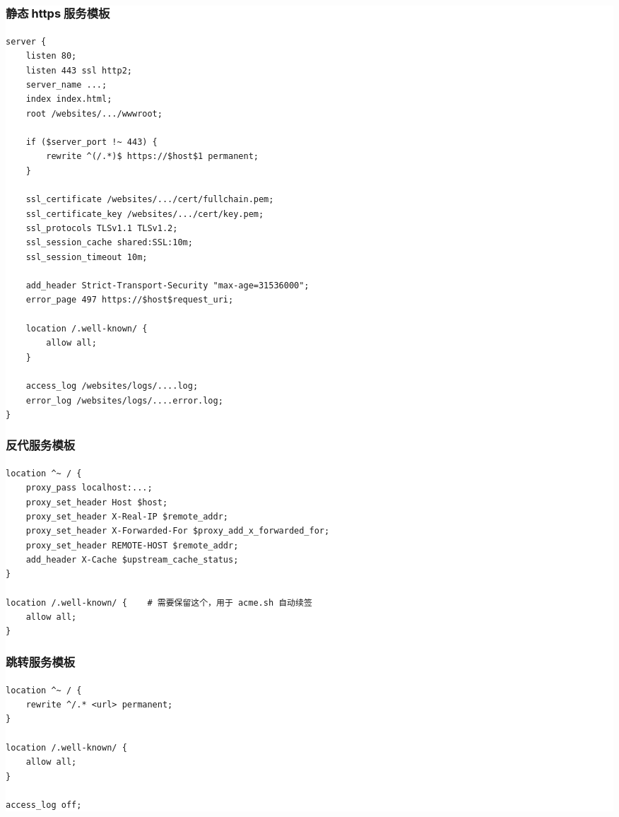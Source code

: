 ### 静态 https 服务模板

```nginx
server {
    listen 80;
    listen 443 ssl http2;
    server_name ...;
    index index.html;
    root /websites/.../wwwroot;

    if ($server_port !~ 443) {
        rewrite ^(/.*)$ https://$host$1 permanent;
    }

    ssl_certificate /websites/.../cert/fullchain.pem;
    ssl_certificate_key /websites/.../cert/key.pem;
    ssl_protocols TLSv1.1 TLSv1.2;
    ssl_session_cache shared:SSL:10m;
    ssl_session_timeout 10m;

    add_header Strict-Transport-Security "max-age=31536000";
    error_page 497 https://$host$request_uri;

    location /.well-known/ {
        allow all;
    }

    access_log /websites/logs/....log;
    error_log /websites/logs/....error.log;
}
```

### 反代服务模板

```nginx
location ^~ / {
    proxy_pass localhost:...;
    proxy_set_header Host $host;
    proxy_set_header X-Real-IP $remote_addr;
    proxy_set_header X-Forwarded-For $proxy_add_x_forwarded_for;
    proxy_set_header REMOTE-HOST $remote_addr;
    add_header X-Cache $upstream_cache_status;
}

location /.well-known/ {    # 需要保留这个，用于 acme.sh 自动续签
    allow all;
}
```

### 跳转服务模板

```nginx
location ^~ / {
    rewrite ^/.* <url> permanent;
}

location /.well-known/ {
    allow all;
}

access_log off;
```
